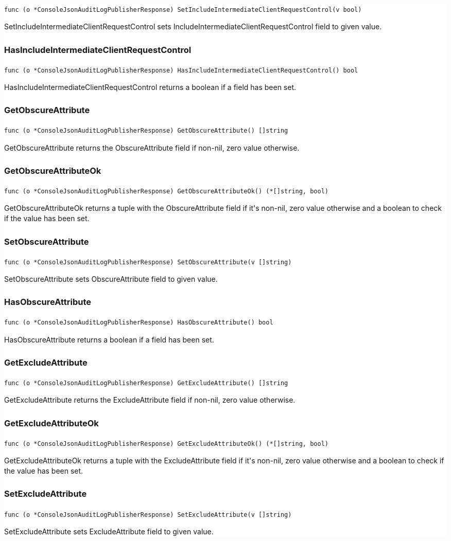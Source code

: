 `func (o *ConsoleJsonAuditLogPublisherResponse) SetIncludeIntermediateClientRequestControl(v bool)`

SetIncludeIntermediateClientRequestControl sets IncludeIntermediateClientRequestControl field to given value.

### HasIncludeIntermediateClientRequestControl

`func (o *ConsoleJsonAuditLogPublisherResponse) HasIncludeIntermediateClientRequestControl() bool`

HasIncludeIntermediateClientRequestControl returns a boolean if a field has been set.

### GetObscureAttribute

`func (o *ConsoleJsonAuditLogPublisherResponse) GetObscureAttribute() []string`

GetObscureAttribute returns the ObscureAttribute field if non-nil, zero value otherwise.

### GetObscureAttributeOk

`func (o *ConsoleJsonAuditLogPublisherResponse) GetObscureAttributeOk() (*[]string, bool)`

GetObscureAttributeOk returns a tuple with the ObscureAttribute field if it's non-nil, zero value otherwise
and a boolean to check if the value has been set.

### SetObscureAttribute

`func (o *ConsoleJsonAuditLogPublisherResponse) SetObscureAttribute(v []string)`

SetObscureAttribute sets ObscureAttribute field to given value.

### HasObscureAttribute

`func (o *ConsoleJsonAuditLogPublisherResponse) HasObscureAttribute() bool`

HasObscureAttribute returns a boolean if a field has been set.

### GetExcludeAttribute

`func (o *ConsoleJsonAuditLogPublisherResponse) GetExcludeAttribute() []string`

GetExcludeAttribute returns the ExcludeAttribute field if non-nil, zero value otherwise.

### GetExcludeAttributeOk

`func (o *ConsoleJsonAuditLogPublisherResponse) GetExcludeAttributeOk() (*[]string, bool)`

GetExcludeAttributeOk returns a tuple with the ExcludeAttribute field if it's non-nil, zero value otherwise
and a boolean to check if the value has been set.

### SetExcludeAttribute

`func (o *ConsoleJsonAuditLogPublisherResponse) SetExcludeAttribute(v []string)`

SetExcludeAttribute sets ExcludeAttribute field to given value.
